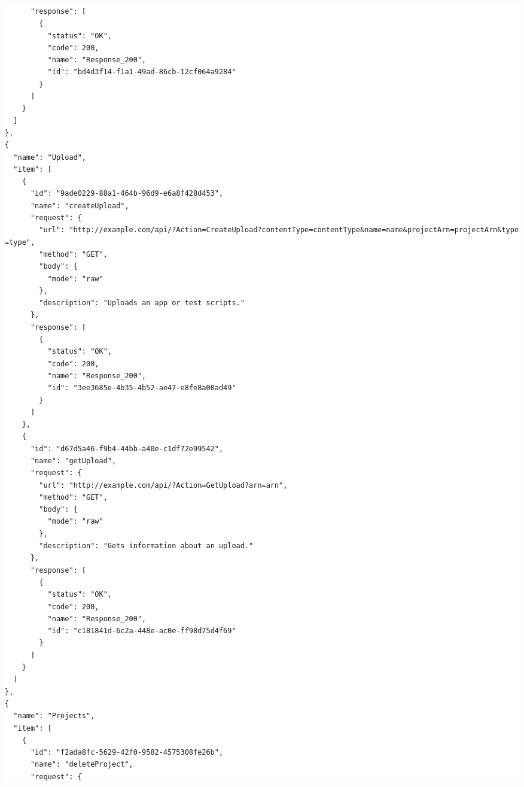           "response": [
            {
              "status": "OK",
              "code": 200,
              "name": "Response_200",
              "id": "bd4d3f14-f1a1-49ad-86cb-12cf064a9284"
            }
          ]
        }
      ]
    },
    {
      "name": "Upload",
      "item": [
        {
          "id": "9ade0229-88a1-464b-96d9-e6a8f428d453",
          "name": "createUpload",
          "request": {
            "url": "http://example.com/api/?Action=CreateUpload?contentType=contentType&name=name&projectArn=projectArn&type=type",
            "method": "GET",
            "body": {
              "mode": "raw"
            },
            "description": "Uploads an app or test scripts."
          },
          "response": [
            {
              "status": "OK",
              "code": 200,
              "name": "Response_200",
              "id": "3ee3685e-4b35-4b52-ae47-e8fe8a00ad49"
            }
          ]
        },
        {
          "id": "d67d5a46-f9b4-44bb-a40e-c1df72e99542",
          "name": "getUpload",
          "request": {
            "url": "http://example.com/api/?Action=GetUpload?arn=arn",
            "method": "GET",
            "body": {
              "mode": "raw"
            },
            "description": "Gets information about an upload."
          },
          "response": [
            {
              "status": "OK",
              "code": 200,
              "name": "Response_200",
              "id": "c181841d-6c2a-448e-ac0e-ff98d75d4f69"
            }
          ]
        }
      ]
    },
    {
      "name": "Projects",
      "item": [
        {
          "id": "f2ada8fc-5629-42f0-9582-4575308fe26b",
          "name": "deleteProject",
          "request": {